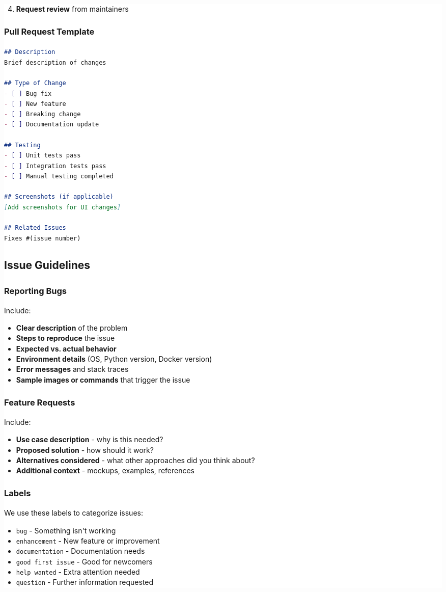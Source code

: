 4. **Request review** from maintainers

### Pull Request Template

```markdown
## Description
Brief description of changes

## Type of Change
- [ ] Bug fix
- [ ] New feature
- [ ] Breaking change
- [ ] Documentation update

## Testing
- [ ] Unit tests pass
- [ ] Integration tests pass
- [ ] Manual testing completed

## Screenshots (if applicable)
[Add screenshots for UI changes]

## Related Issues
Fixes #(issue number)
```

## Issue Guidelines

### Reporting Bugs

Include:
- **Clear description** of the problem
- **Steps to reproduce** the issue
- **Expected vs. actual behavior**
- **Environment details** (OS, Python version, Docker version)
- **Error messages** and stack traces
- **Sample images or commands** that trigger the issue

### Feature Requests

Include:
- **Use case description** - why is this needed?
- **Proposed solution** - how should it work?
- **Alternatives considered** - what other approaches did you think about?
- **Additional context** - mockups, examples, references

### Labels

We use these labels to categorize issues:
- `bug` - Something isn't working
- `enhancement` - New feature or improvement
- `documentation` - Documentation needs
- `good first issue` - Good for newcomers
- `help wanted` - Extra attention needed
- `question` - Further information requested
